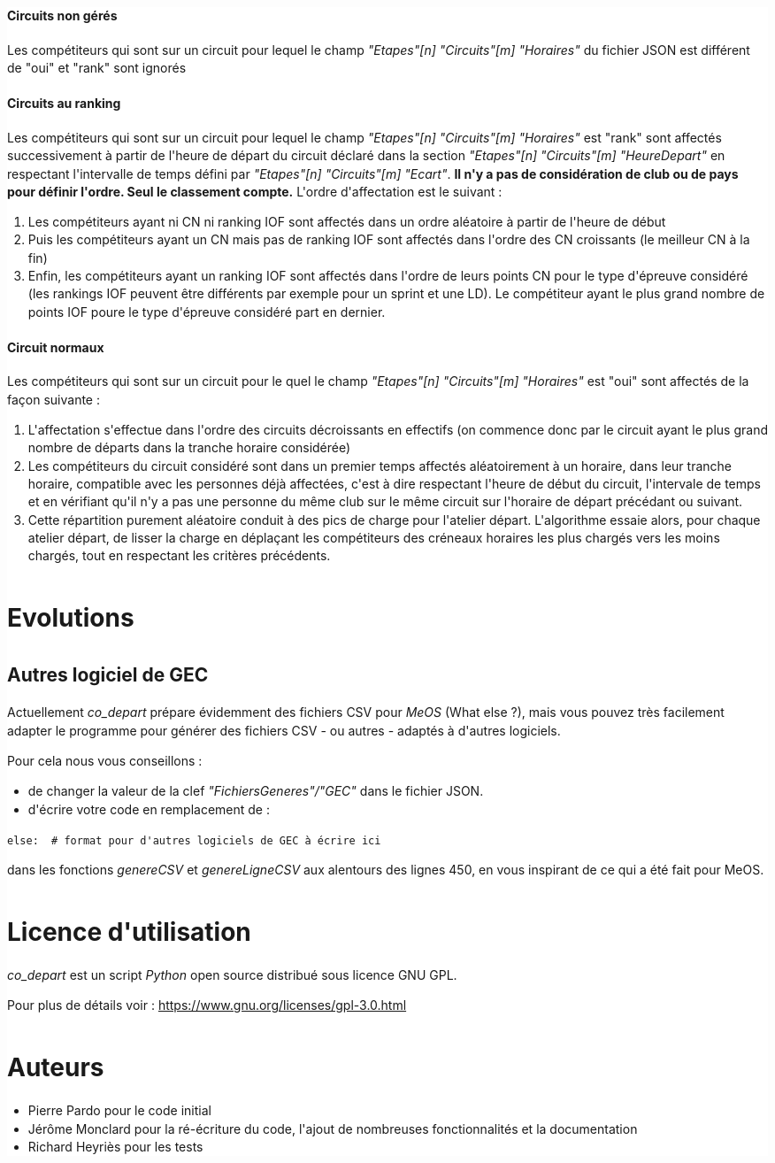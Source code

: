 #### Circuits non gérés
Les compétiteurs qui sont sur un circuit pour lequel le champ *"Etapes"[*n*] "Circuits"[*m*] "Horaires"* du fichier JSON est différent de "oui" et "rank" sont ignorés

#### Circuits au ranking
Les compétiteurs qui sont sur un circuit pour lequel le champ *"Etapes"[*n*] "Circuits"[*m*] "Horaires"* est "rank" sont affectés successivement à partir de l'heure de départ du circuit déclaré dans la section *"Etapes"[*n*] "Circuits"[*m*] "HeureDepart"* en respectant l'intervalle de temps défini par *"Etapes"[*n*] "Circuits"[*m*] "Ecart"*. **Il n'y a pas de considération de club ou de pays pour définir l'ordre. Seul le classement compte.** L'ordre d'affectation est le suivant :
1. Les compétiteurs ayant ni CN ni ranking IOF sont affectés dans un ordre aléatoire à partir de l'heure de début
2. Puis les compétiteurs ayant un CN mais pas de ranking IOF sont affectés dans l'ordre des CN croissants (le meilleur CN à la fin)
3. Enfin, les compétiteurs ayant un ranking IOF sont affectés dans l'ordre de leurs points CN pour le type d'épreuve considéré (les rankings IOF peuvent être différents par exemple pour un sprint et une LD). Le compétiteur ayant le plus grand nombre de points IOF poure le type d'épreuve considéré part en dernier.

#### Circuit normaux
Les compétiteurs qui sont sur un circuit pour le quel le champ *"Etapes"[*n*] "Circuits"[*m*] "Horaires"* est "oui" sont affectés de la façon suivante :
1. L'affectation s'effectue dans l'ordre des circuits décroissants en effectifs (on commence donc par le circuit ayant le plus grand nombre de départs dans la tranche horaire considérée)
2. Les compétiteurs du circuit considéré sont dans un premier temps affectés aléatoirement à un horaire, dans leur tranche horaire, compatible avec les personnes déjà affectées, c'est à dire respectant l'heure de début du circuit, l'intervale de temps et en vérifiant qu'il n'y a pas une personne du même club sur le même circuit sur l'horaire de départ précédant ou suivant.
3. Cette répartition purement aléatoire conduit à des pics de charge pour l'atelier départ. L'algorithme essaie alors, pour chaque atelier départ, de lisser la charge en déplaçant les compétiteurs des créneaux horaires les plus chargés vers les moins chargés, tout en respectant les critères précédents.

# Evolutions
## Autres logiciel de GEC
Actuellement *co_depart* prépare évidemment des fichiers CSV pour *MeOS* (What else ?), mais vous pouvez très facilement adapter le programme pour générer des fichiers CSV - ou autres - adaptés à d'autres logiciels.

Pour cela nous vous conseillons :
- de changer la valeur de la clef *"FichiersGeneres"/"GEC"* dans le fichier JSON.
- d'écrire votre code en remplacement de :
```
else:  # format pour d'autres logiciels de GEC à écrire ici
```
dans les fonctions *genereCSV* et *genereLigneCSV* aux alentours des lignes 450, en vous inspirant de ce qui a été fait pour MeOS.

# Licence d'utilisation
*co_depart* est un script *Python* open source distribué sous licence GNU GPL.

Pour plus de détails voir : https://www.gnu.org/licenses/gpl-3.0.html

# Auteurs
* Pierre Pardo pour le code initial
* Jérôme Monclard pour la ré-écriture du code, l'ajout de nombreuses fonctionnalités et la documentation
* Richard Heyriès pour les tests
